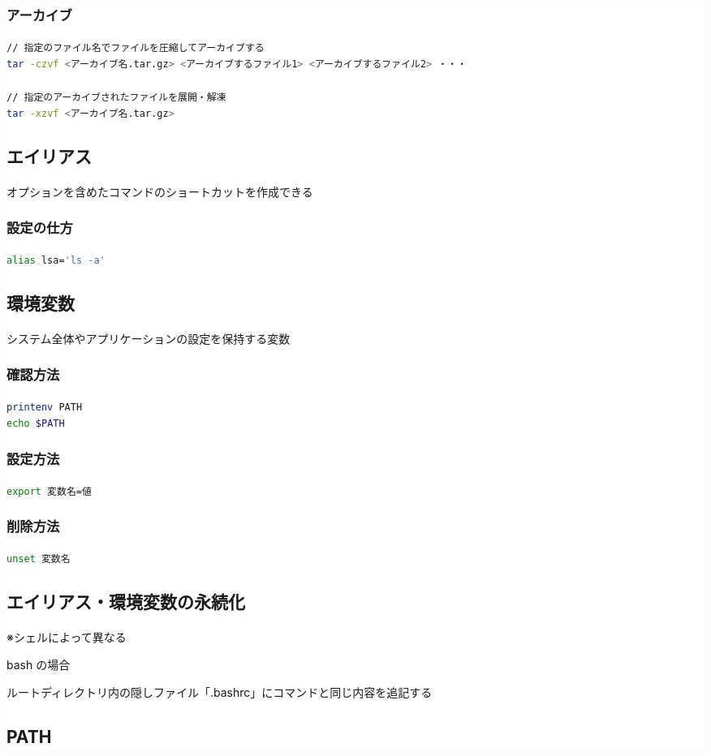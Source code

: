 ### アーカイブ

```bash
// 指定のファイル名でファイルを圧縮してアーカイブする
tar -czvf <アーカイブ名.tar.gz> <アーカイブするファイル1> <アーカイブするファイル2> ・・・

// 指定のアーカイブされたファイルを展開・解凍
tar -xzvf <アーカイブ名.tar.gz>

```

## エイリアス

オプションを含めたコマンドのショートカットを作成できる

### 設定の仕方

```bash
alias lsa='ls -a'
```

## 環境変数

システム全体やアプリケーションの設定を保持する変数

### 確認方法

```bash
printenv PATH
echo $PATH
```

### 設定方法

```bash
export 変数名=値

```

### 削除方法

```bash
unset 変数名
```

## エイリアス・環境変数の永続化

※シェルによって異なる

bash の場合

ルートディレクトリ内の隠しファイル「.bashrc」にコマンドと同じ内容を追記する

## PATH

